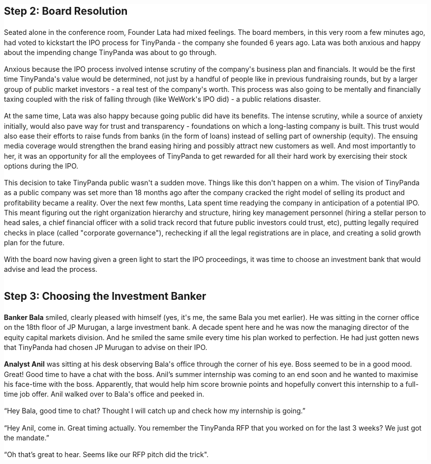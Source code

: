 ## Step 2: Board Resolution

Seated alone in the conference room, Founder Lata had mixed feelings. The board members, in this very room a few minutes ago, had voted to kickstart the IPO process for TinyPanda - the company she founded 6 years ago. Lata was both anxious and happy about the impending change TinyPanda was about to go through.

Anxious because the IPO process involved intense scrutiny of the company's business plan and financials. It would be the first time TinyPanda's value would be determined, not just by a handful of people like in previous fundraising rounds, but by a larger group of public market investors - a real test of the company's worth. This process was also going to be mentally and financially taxing coupled with the risk of falling through (like WeWork's IPO did) - a public relations disaster.

At the same time, Lata was also happy because going public did have its benefits. The intense scrutiny, while a source of anxiety initially, would also pave way for trust and transparency - foundations on which a long-lasting company is built. This trust would also ease their efforts to raise funds from banks (in the form of loans) instead of selling part of ownership (equity). The ensuing media coverage would strengthen the brand easing hiring and possibly attract new customers as well. And most importantly to her, it was an opportunity for all the employees of TinyPanda to get rewarded for all their hard work by exercising their stock options during the IPO.

This decision to take TinyPanda public wasn't a sudden move. Things like this don't happen on a whim. The vision of TinyPanda as a public company was set more than 18 months ago after the company cracked the right model of selling its product and profitability became a reality. Over the next few months, Lata spent time readying the company in anticipation of a potential IPO. This meant figuring out the right organization hierarchy and structure, hiring key management personnel (hiring a stellar person to head sales, a chief financial officer with a solid track record that future public investors could trust, etc), putting legally required checks in place (called "corporate governance"), rechecking if all the legal registrations are in place, and creating a solid growth plan for the future.

With the board now having given a green light to start the IPO proceedings, it was time to choose an investment bank that would advise and lead the process.

## Step 3: Choosing the Investment Banker

**Banker Bala** smiled, clearly pleased with himself (yes, it's me, the same Bala you met earlier). He was sitting in the corner office on the 18th floor of JP Murugan, a large investment bank. A decade spent here and he was now the managing director of the equity capital markets division. And he smiled the same smile every time his plan worked to perfection. He had just gotten news that TinyPanda had chosen JP Murugan to advise on their IPO.

**Analyst Anil** was sitting at his desk observing Bala's office through the corner of his eye. Boss seemed to be in a good mood. Great! Good time to have a chat with the boss. Anil’s summer internship was coming to an end soon and he wanted to maximise his face-time with the boss. Apparently, that would help him score brownie points and hopefully convert this internship to a full-time job offer. Anil walked over to Bala's office and peeked in.

“Hey Bala, good time to chat? Thought I will catch up and check how my internship is going.”

“Hey Anil, come in. Great timing actually. You remember the TinyPanda RFP that you worked on for the last 3 weeks? We just got the mandate.”

“Oh that’s great to hear. Seems like our RFP pitch did the trick".
